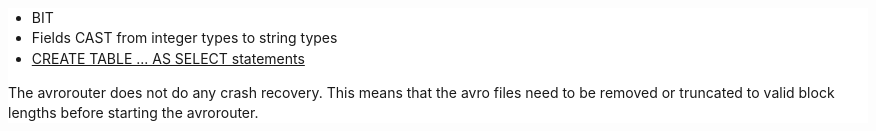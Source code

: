 * BIT
* Fields CAST from integer types to string types
* [CREATE TABLE ... AS SELECT statements](https://mariadb.com/kb/en/library/create-table/#create-select)

The avrorouter does not do any crash recovery. This means that the avro files
need to be removed or truncated to valid block lengths before starting the
avrorouter.
